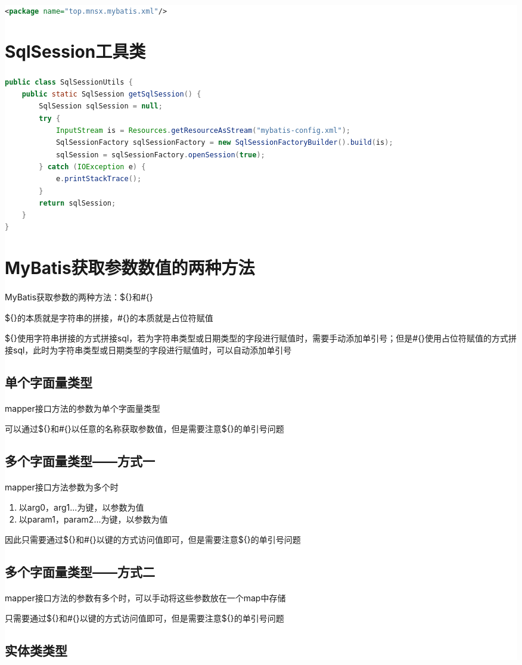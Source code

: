 ```xml
<package name="top.mnsx.mybatis.xml"/>
```

# SqlSession工具类

```java
public class SqlSessionUtils {
    public static SqlSession getSqlSession() {
        SqlSession sqlSession = null;
        try {
            InputStream is = Resources.getResourceAsStream("mybatis-config.xml");
            SqlSessionFactory sqlSessionFactory = new SqlSessionFactoryBuilder().build(is);
            sqlSession = sqlSessionFactory.openSession(true);
        } catch (IOException e) {
            e.printStackTrace();
        }
        return sqlSession;
    }
}
```

# MyBatis获取参数数值的两种方法

MyBatis获取参数的两种方法：${}和#{}

${}的本质就是字符串的拼接，#{}的本质就是占位符赋值

${}使用字符串拼接的方式拼接sql，若为字符串类型或日期类型的字段进行赋值时，需要手动添加单引号；但是#{}使用占位符赋值的方式拼接sql，此时为字符串类型或日期类型的字段进行赋值时，可以自动添加单引号

## 单个字面量类型

mapper接口方法的参数为单个字面量类型

可以通过${}和#{}以任意的名称获取参数值，但是需要注意${}的单引号问题

## 多个字面量类型——方式一

mapper接口方法参数为多个时

1. 以arg0，arg1...为键，以参数为值
2. 以param1，param2...为键，以参数为值

因此只需要通过${}和#{}以键的方式访问值即可，但是需要注意${}的单引号问题

## 多个字面量类型——方式二

mapper接口方法的参数有多个时，可以手动将这些参数放在一个map中存储

只需要通过${}和#{}以键的方式访问值即可，但是需要注意${}的单引号问题

## 实体类类型
